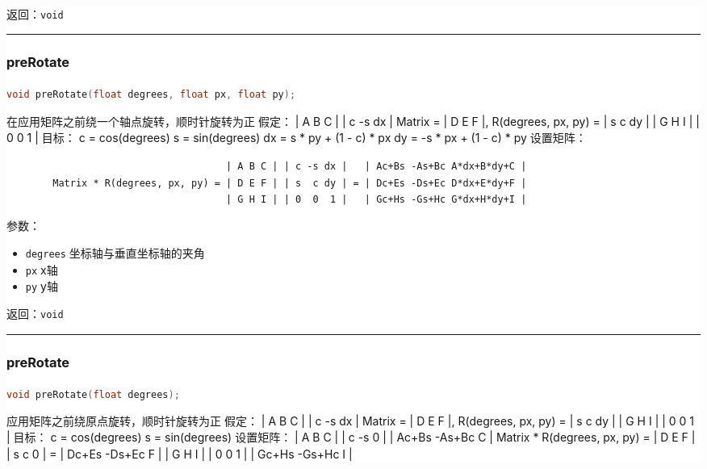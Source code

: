 返回：`void`

---
### preRotate
```cpp
void preRotate(float degrees, float px, float py);
```
在应用矩阵之前绕一个轴点旋转，顺时针旋转为正
假定：
                     | A B C |                        | c -s dx |
            Matrix = | D E F |,  R(degrees, px, py) = | s  c dy |
                     | G H I |                        | 0  0  1 |
目标：
            c  = cos(degrees)
            s  = sin(degrees)
            dx =  s * py + (1 - c) * px
            dy = -s * px + (1 - c) * py
设置矩阵：

                                          | A B C | | c -s dx |   | Ac+Bs -As+Bc A*dx+B*dy+C |
            Matrix * R(degrees, px, py) = | D E F | | s  c dy | = | Dc+Es -Ds+Ec D*dx+E*dy+F |
                                          | G H I | | 0  0  1 |   | Gc+Hs -Gs+Hc G*dx+H*dy+I |

参数：
- `degrees` 坐标轴与垂直坐标轴的夹角
- `px` x轴
- `py` y轴

返回：`void`

---
### preRotate
```cpp
void preRotate(float degrees);
```
应用矩阵之前绕原点旋转，顺时针旋转为正
假定：
                     | A B C |                        | c -s dx |
            Matrix = | D E F |,  R(degrees, px, py) = | s  c dy |
                     | G H I |                        | 0  0  1 |
目标：
            c  = cos(degrees)
            s  = sin(degrees)
设置矩阵：
                                          | A B C | | c -s 0 |   | Ac+Bs -As+Bc C |
            Matrix * R(degrees, px, py) = | D E F | | s  c 0 | = | Dc+Es -Ds+Ec F |
                                          | G H I | | 0  0 1 |   | Gc+Hs -Gs+Hc I |
